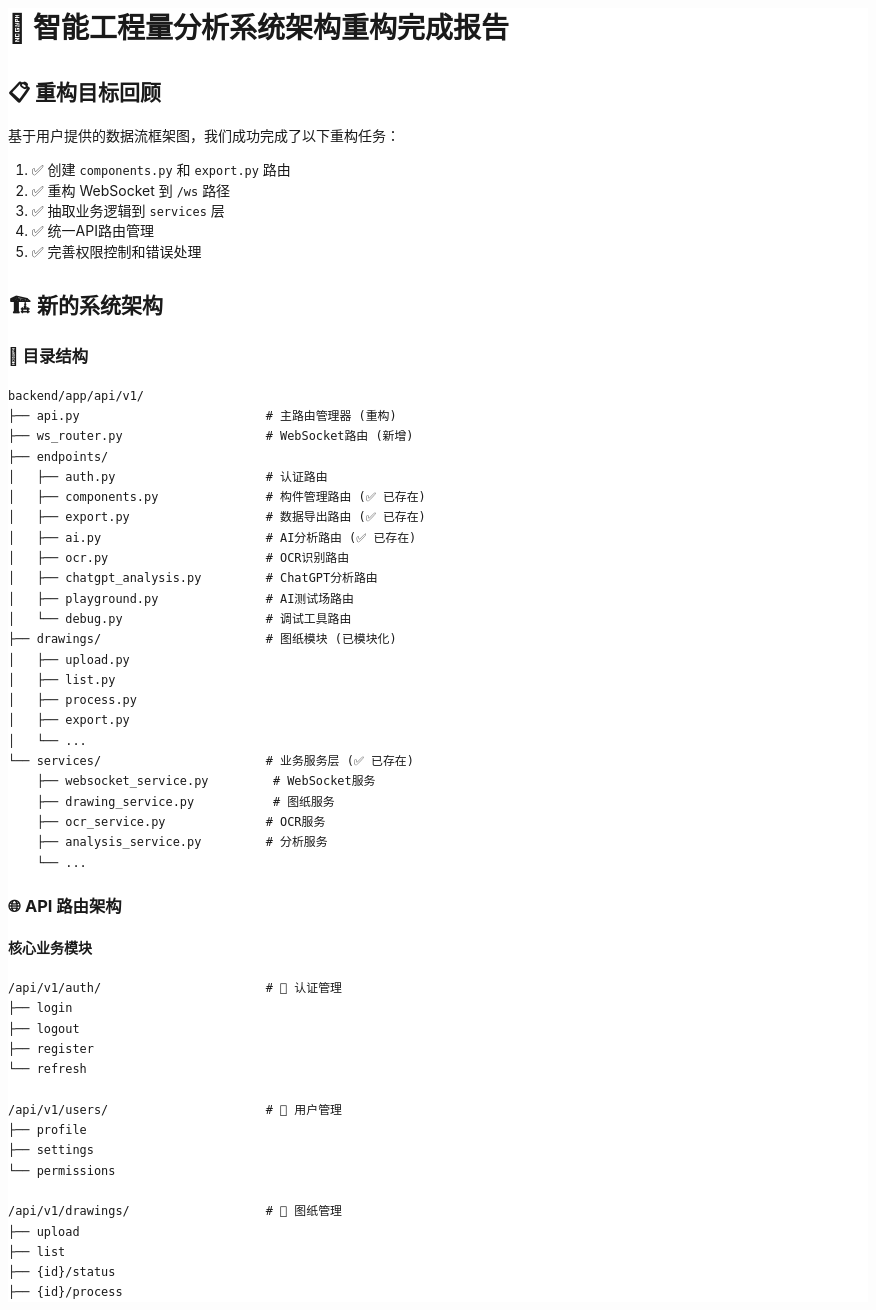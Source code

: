 # 🎉 智能工程量分析系统架构重构完成报告

## 📋 重构目标回顾

基于用户提供的数据流框架图，我们成功完成了以下重构任务：
1. ✅ 创建 `components.py` 和 `export.py` 路由
2. ✅ 重构 WebSocket 到 `/ws` 路径  
3. ✅ 抽取业务逻辑到 `services` 层
4. ✅ 统一API路由管理
5. ✅ 完善权限控制和错误处理

## 🏗️ 新的系统架构

### 📁 目录结构
```
backend/app/api/v1/
├── api.py                          # 主路由管理器 (重构)
├── ws_router.py                    # WebSocket路由 (新增)
├── endpoints/
│   ├── auth.py                     # 认证路由
│   ├── components.py               # 构件管理路由 (✅ 已存在)
│   ├── export.py                   # 数据导出路由 (✅ 已存在)
│   ├── ai.py                       # AI分析路由 (✅ 已存在)
│   ├── ocr.py                      # OCR识别路由
│   ├── chatgpt_analysis.py         # ChatGPT分析路由
│   ├── playground.py               # AI测试场路由
│   └── debug.py                    # 调试工具路由
├── drawings/                       # 图纸模块 (已模块化)
│   ├── upload.py
│   ├── list.py
│   ├── process.py
│   ├── export.py
│   └── ...
└── services/                       # 业务服务层 (✅ 已存在)
    ├── websocket_service.py         # WebSocket服务
    ├── drawing_service.py           # 图纸服务  
    ├── ocr_service.py              # OCR服务
    ├── analysis_service.py         # 分析服务
    └── ...
```

### 🌐 API 路由架构

#### 核心业务模块
```
/api/v1/auth/                       # 🔐 认证管理
├── login
├── logout
├── register
└── refresh

/api/v1/users/                      # 👤 用户管理
├── profile
├── settings
└── permissions

/api/v1/drawings/                   # 📄 图纸管理
├── upload
├── list
├── {id}/status
├── {id}/process
```